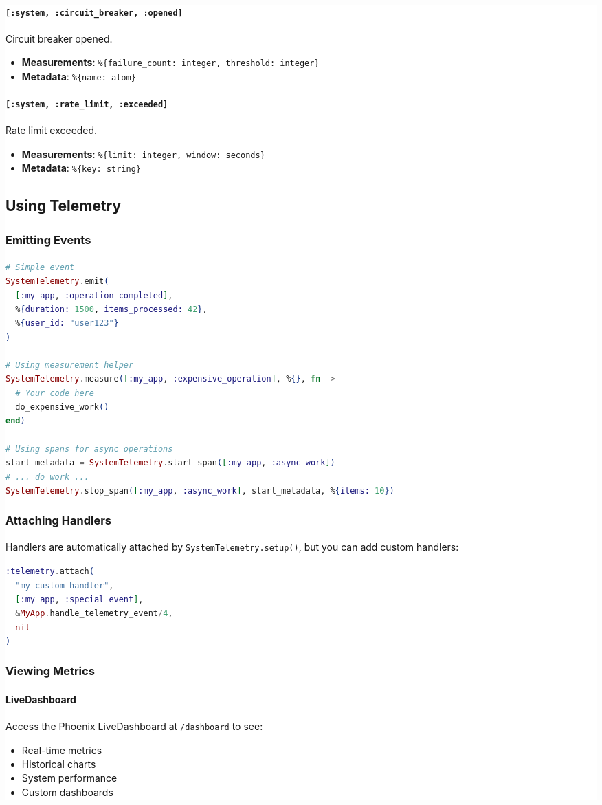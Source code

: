 #### `[:system, :circuit_breaker, :opened]`
Circuit breaker opened.
- **Measurements**: `%{failure_count: integer, threshold: integer}`
- **Metadata**: `%{name: atom}`

#### `[:system, :rate_limit, :exceeded]`
Rate limit exceeded.
- **Measurements**: `%{limit: integer, window: seconds}`
- **Metadata**: `%{key: string}`

## Using Telemetry

### Emitting Events

```elixir
# Simple event
SystemTelemetry.emit(
  [:my_app, :operation_completed],
  %{duration: 1500, items_processed: 42},
  %{user_id: "user123"}
)

# Using measurement helper
SystemTelemetry.measure([:my_app, :expensive_operation], %{}, fn ->
  # Your code here
  do_expensive_work()
end)

# Using spans for async operations
start_metadata = SystemTelemetry.start_span([:my_app, :async_work])
# ... do work ...
SystemTelemetry.stop_span([:my_app, :async_work], start_metadata, %{items: 10})
```

### Attaching Handlers

Handlers are automatically attached by `SystemTelemetry.setup()`, but you can add custom handlers:

```elixir
:telemetry.attach(
  "my-custom-handler",
  [:my_app, :special_event],
  &MyApp.handle_telemetry_event/4,
  nil
)
```

### Viewing Metrics

#### LiveDashboard

Access the Phoenix LiveDashboard at `/dashboard` to see:
- Real-time metrics
- Historical charts
- System performance
- Custom dashboards
